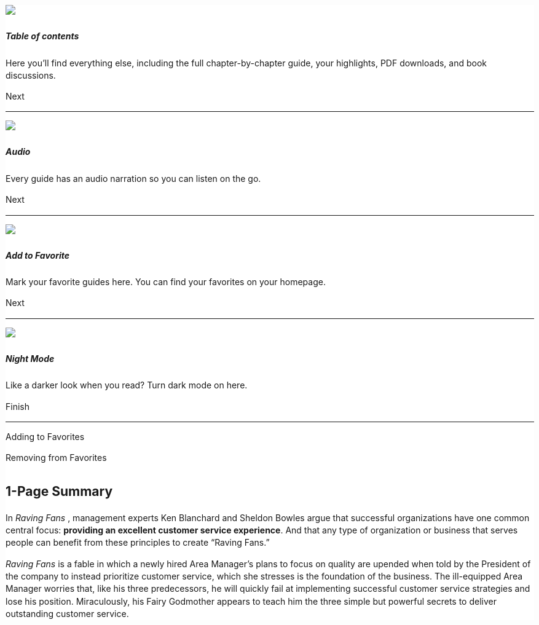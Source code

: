
![](/img/tutorial-menu.4c76dd27.svg)

##### Table of contents

Here you’ll find everything else, including the full chapter-by-chapter guide, your highlights, PDF downloads, and book discussions. 

Next

  *   *   *   *   * 


![](/img/tutorial-player.d25b1afb.svg)

##### Audio

Every guide has an audio narration so you can listen on the go. 

Next

  *   *   *   *   * 


![](/img/tutorial-favorite.b948300a.svg)

##### Add to Favorite

Mark your favorite guides here. You can find your favorites on your homepage. 

Next

  *   *   *   *   * 


![](/img/tutorial-night.ddd7fb5c.svg)

##### Night Mode

Like a darker look when you read? Turn dark mode on here. 

Finish

  *   *   *   *   * 


Adding to Favorites 

Removing from Favorites 

## 1-Page Summary

In _Raving Fans_ , management experts Ken Blanchard and Sheldon Bowles argue that successful organizations have one common central focus: **providing an excellent customer service experience**. And that any type of organization or business that serves people can benefit from these principles to create “Raving Fans.”

_Raving Fans_ is a fable in which a newly hired Area Manager’s plans to focus on quality are upended when told by the President of the company to instead prioritize customer service, which she stresses is the foundation of the business. The ill-equipped Area Manager worries that, like his three predecessors, he will quickly fail at implementing successful customer service strategies and lose his position. Miraculously, his Fairy Godmother appears to teach him the three simple but powerful secrets to deliver outstanding customer service.
